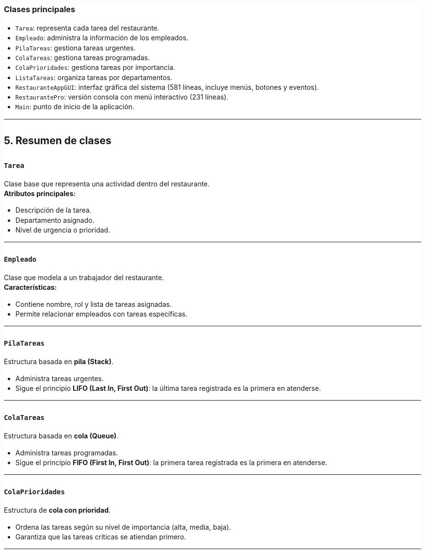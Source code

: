 ### Clases principales
- `Tarea`: representa cada tarea del restaurante.  
- `Empleado`: administra la información de los empleados.  
- `PilaTareas`: gestiona tareas urgentes.  
- `ColaTareas`: gestiona tareas programadas.  
- `ColaPrioridades`: gestiona tareas por importancia.  
- `ListaTareas`: organiza tareas por departamentos.  
- `RestauranteAppGUI`: interfaz gráfica del sistema (581 líneas, incluye menús, botones y eventos).  
- `RestaurantePro`: versión consola con menú interactivo (231 líneas).  
- `Main`: punto de inicio de la aplicación.  

---

## 5. Resumen de clases

### `Tarea`  
Clase base que representa una actividad dentro del restaurante.  
**Atributos principales:**  
- Descripción de la tarea.  
- Departamento asignado.  
- Nivel de urgencia o prioridad.  

---

### `Empleado`  
Clase que modela a un trabajador del restaurante.  
**Características:**  
- Contiene nombre, rol y lista de tareas asignadas.  
- Permite relacionar empleados con tareas específicas.  

---

### `PilaTareas`  
Estructura basada en **pila (Stack)**.  
- Administra tareas urgentes.  
- Sigue el principio **LIFO (Last In, First Out)**: la última tarea registrada es la primera en atenderse.  

---

### `ColaTareas`  
Estructura basada en **cola (Queue)**.  
- Administra tareas programadas.  
- Sigue el principio **FIFO (First In, First Out)**: la primera tarea registrada es la primera en atenderse.  

---

### `ColaPrioridades`  
Estructura de **cola con prioridad**.  
- Ordena las tareas según su nivel de importancia (alta, media, baja).  
- Garantiza que las tareas críticas se atiendan primero.  

---